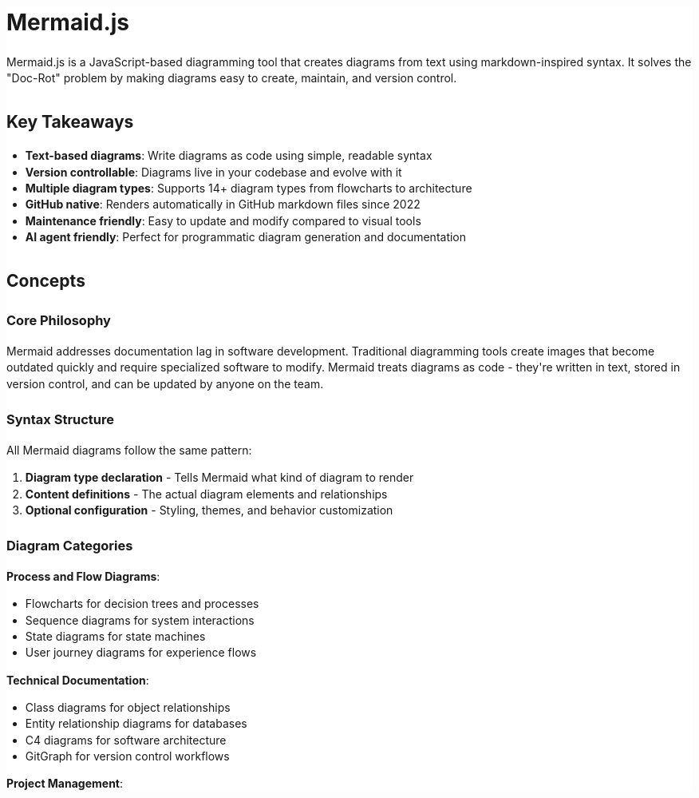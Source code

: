 # Mermaid.js

Mermaid.js is a JavaScript-based diagramming tool that creates diagrams from
text using markdown-inspired syntax. It solves the "Doc-Rot" problem by making
diagrams easy to create, maintain, and version control.

## Key Takeaways

- **Text-based diagrams**: Write diagrams as code using simple, readable syntax
- **Version controllable**: Diagrams live in your codebase and evolve with it
- **Multiple diagram types**: Supports 14+ diagram types from flowcharts to
  architecture
- **GitHub native**: Renders automatically in GitHub markdown files since 2022
- **Maintenance friendly**: Easy to update and modify compared to visual tools
- **AI agent friendly**: Perfect for programmatic diagram generation and
  documentation

## Concepts

### Core Philosophy

Mermaid addresses documentation lag in software development. Traditional
diagramming tools create images that become outdated quickly and require
specialized software to modify. Mermaid treats diagrams as code - they're
written in text, stored in version control, and can be updated by anyone on the
team.

### Syntax Structure

All Mermaid diagrams follow the same pattern:

1. **Diagram type declaration** - Tells Mermaid what kind of diagram to render
2. **Content definitions** - The actual diagram elements and relationships
3. **Optional configuration** - Styling, themes, and behavior customization

### Diagram Categories

**Process and Flow Diagrams**:

- Flowcharts for decision trees and processes
- Sequence diagrams for system interactions
- State diagrams for state machines
- User journey diagrams for experience flows

**Technical Documentation**:

- Class diagrams for object relationships
- Entity relationship diagrams for databases
- C4 diagrams for software architecture
- GitGraph for version control workflows

**Project Management**:
